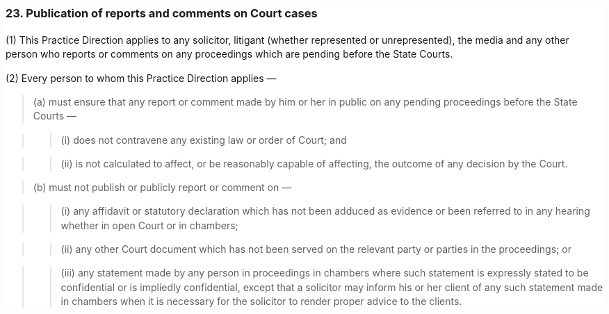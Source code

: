 ### 23. Publication of reports and comments on Court cases

(1) This Practice Direction applies to any solicitor, litigant (whether represented or unrepresented), the media and any other person who reports or comments on any proceedings which are pending before the State Courts.

(2) Every person to whom this Practice Direction applies —

> (a) must ensure that any report or comment made by him or her in public on any pending proceedings before the State Courts —

> > (i) does not contravene any existing law or order of Court; and

> > (ii) is not calculated to affect, or be reasonably capable of affecting, the outcome of any decision by the Court.

> (b) must not publish or publicly report or comment on —

> > (i) any affidavit or statutory declaration which has not been adduced as evidence or been referred to in any hearing whether in open Court or in chambers;

> > (ii) any other Court document which has not been served on the relevant party or parties in the proceedings; or

> > (iii) any statement made by any person in proceedings in chambers where such statement is expressly stated to be confidential or is impliedly confidential, except that a solicitor may inform his or her client of any such statement made in chambers when it is necessary for the solicitor to render proper advice to the clients.  
